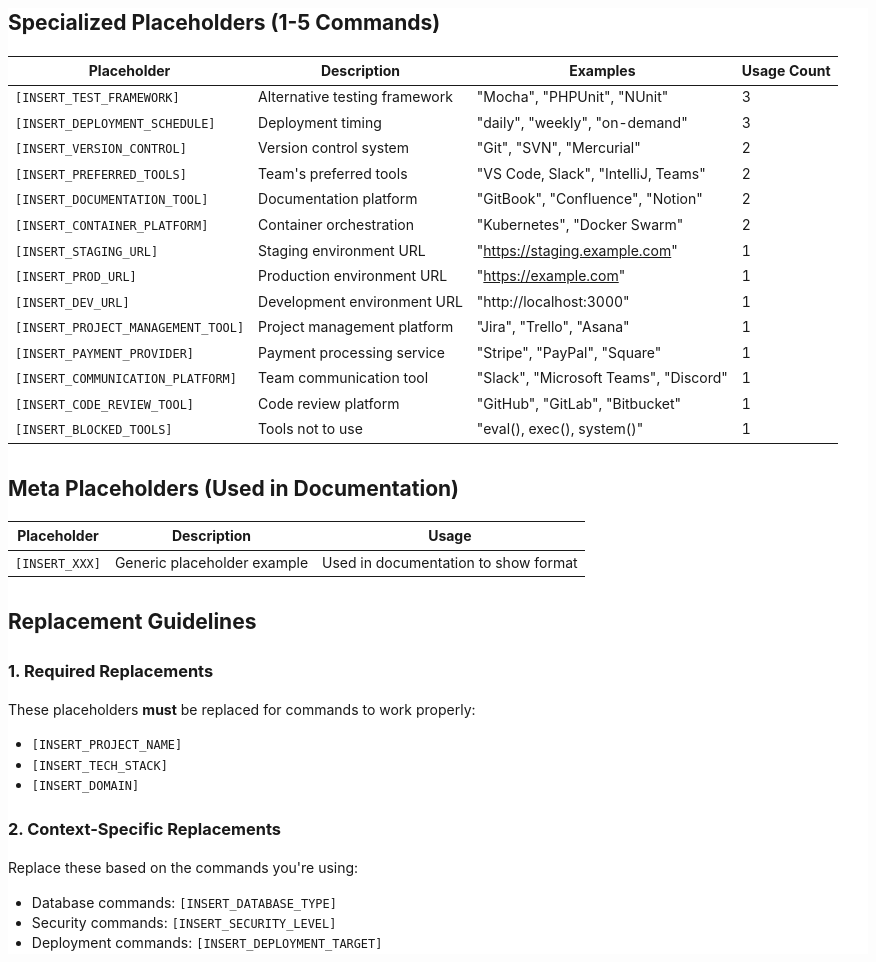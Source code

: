 ## Specialized Placeholders (1-5 Commands)

| Placeholder | Description | Examples | Usage Count |
|------------|-------------|----------|-------------|
| `[INSERT_TEST_FRAMEWORK]` | Alternative testing framework | "Mocha", "PHPUnit", "NUnit" | 3 |
| `[INSERT_DEPLOYMENT_SCHEDULE]` | Deployment timing | "daily", "weekly", "on-demand" | 3 |
| `[INSERT_VERSION_CONTROL]` | Version control system | "Git", "SVN", "Mercurial" | 2 |
| `[INSERT_PREFERRED_TOOLS]` | Team's preferred tools | "VS Code, Slack", "IntelliJ, Teams" | 2 |
| `[INSERT_DOCUMENTATION_TOOL]` | Documentation platform | "GitBook", "Confluence", "Notion" | 2 |
| `[INSERT_CONTAINER_PLATFORM]` | Container orchestration | "Kubernetes", "Docker Swarm" | 2 |
| `[INSERT_STAGING_URL]` | Staging environment URL | "https://staging.example.com" | 1 |
| `[INSERT_PROD_URL]` | Production environment URL | "https://example.com" | 1 |
| `[INSERT_DEV_URL]` | Development environment URL | "http://localhost:3000" | 1 |
| `[INSERT_PROJECT_MANAGEMENT_TOOL]` | Project management platform | "Jira", "Trello", "Asana" | 1 |
| `[INSERT_PAYMENT_PROVIDER]` | Payment processing service | "Stripe", "PayPal", "Square" | 1 |
| `[INSERT_COMMUNICATION_PLATFORM]` | Team communication tool | "Slack", "Microsoft Teams", "Discord" | 1 |
| `[INSERT_CODE_REVIEW_TOOL]` | Code review platform | "GitHub", "GitLab", "Bitbucket" | 1 |
| `[INSERT_BLOCKED_TOOLS]` | Tools not to use | "eval(), exec(), system()" | 1 |

## Meta Placeholders (Used in Documentation)

| Placeholder | Description | Usage |
|------------|-------------|-------|
| `[INSERT_XXX]` | Generic placeholder example | Used in documentation to show format |

## Replacement Guidelines

### 1. Required Replacements
These placeholders **must** be replaced for commands to work properly:
- `[INSERT_PROJECT_NAME]`
- `[INSERT_TECH_STACK]` 
- `[INSERT_DOMAIN]`

### 2. Context-Specific Replacements
Replace these based on the commands you're using:
- Database commands: `[INSERT_DATABASE_TYPE]`
- Security commands: `[INSERT_SECURITY_LEVEL]`
- Deployment commands: `[INSERT_DEPLOYMENT_TARGET]`

